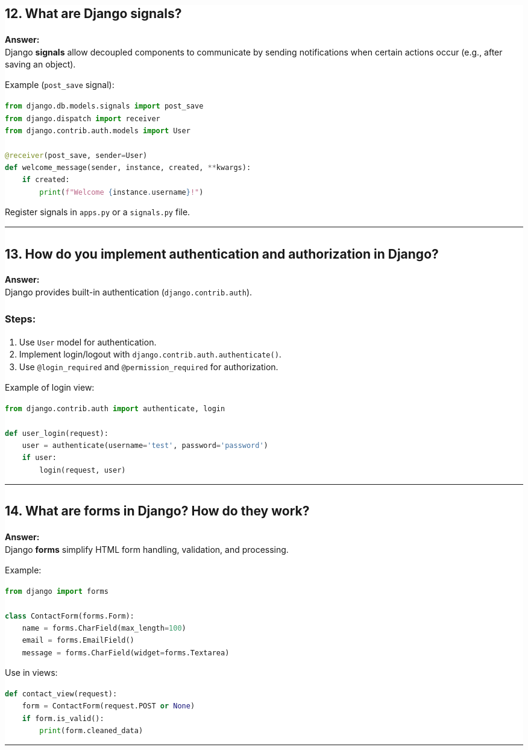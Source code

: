 
## 12. What are Django signals?  
**Answer:**  
Django **signals** allow decoupled components to communicate by sending notifications when certain actions occur (e.g., after saving an object).  

Example (`post_save` signal):  
```python
from django.db.models.signals import post_save
from django.dispatch import receiver
from django.contrib.auth.models import User

@receiver(post_save, sender=User)
def welcome_message(sender, instance, created, **kwargs):
    if created:
        print(f"Welcome {instance.username}!")
```
Register signals in `apps.py` or a `signals.py` file.

---

## 13. How do you implement authentication and authorization in Django?  
**Answer:**  
Django provides built-in authentication (`django.contrib.auth`).  

### Steps:  
1. Use `User` model for authentication.  
2. Implement login/logout with `django.contrib.auth.authenticate()`.  
3. Use `@login_required` and `@permission_required` for authorization.

Example of login view:  
```python
from django.contrib.auth import authenticate, login

def user_login(request):
    user = authenticate(username='test', password='password')
    if user:
        login(request, user)
```

---

## 14. What are forms in Django? How do they work?  
**Answer:**  
Django **forms** simplify HTML form handling, validation, and processing.  

Example:  
```python
from django import forms

class ContactForm(forms.Form):
    name = forms.CharField(max_length=100)
    email = forms.EmailField()
    message = forms.CharField(widget=forms.Textarea)
```
Use in views:  
```python
def contact_view(request):
    form = ContactForm(request.POST or None)
    if form.is_valid():
        print(form.cleaned_data)
```

---